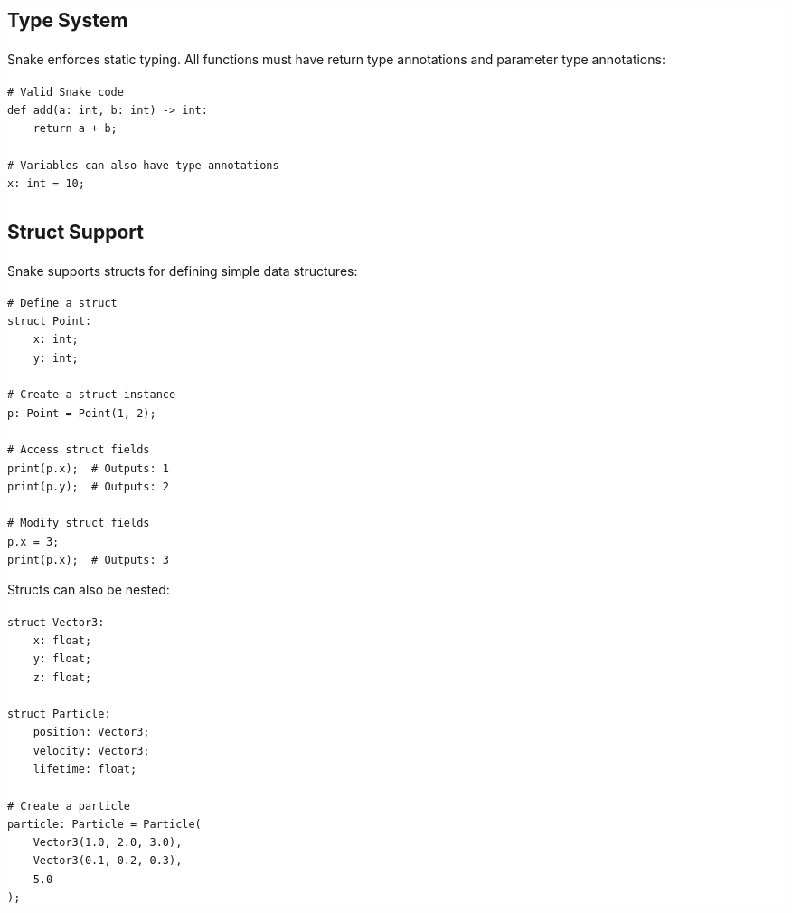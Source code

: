 ## Type System

Snake enforces static typing. All functions must have return type annotations and parameter type annotations:

```snake
# Valid Snake code
def add(a: int, b: int) -> int:
    return a + b;

# Variables can also have type annotations
x: int = 10;
```

## Struct Support

Snake supports structs for defining simple data structures:

```snake
# Define a struct
struct Point:
    x: int;
    y: int;

# Create a struct instance
p: Point = Point(1, 2);

# Access struct fields
print(p.x);  # Outputs: 1
print(p.y);  # Outputs: 2

# Modify struct fields
p.x = 3;
print(p.x);  # Outputs: 3
```

Structs can also be nested:

```snake
struct Vector3:
    x: float;
    y: float;
    z: float;

struct Particle:
    position: Vector3;
    velocity: Vector3;
    lifetime: float;

# Create a particle
particle: Particle = Particle(
    Vector3(1.0, 2.0, 3.0),
    Vector3(0.1, 0.2, 0.3),
    5.0
);
```
